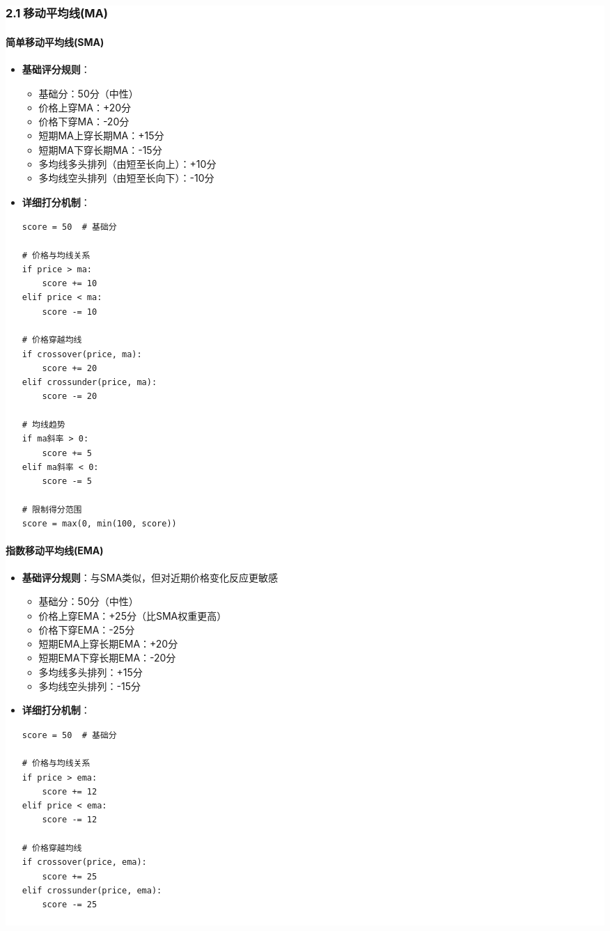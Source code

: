 ### 2.1 移动平均线(MA)

#### 简单移动平均线(SMA)
- **基础评分规则**：
  - 基础分：50分（中性）
  - 价格上穿MA：+20分
  - 价格下穿MA：-20分
  - 短期MA上穿长期MA：+15分
  - 短期MA下穿长期MA：-15分
  - 多均线多头排列（由短至长向上）：+10分
  - 多均线空头排列（由短至长向下）：-10分

- **详细打分机制**：
  ```
  score = 50  # 基础分
  
  # 价格与均线关系
  if price > ma:
      score += 10
  elif price < ma:
      score -= 10
      
  # 价格穿越均线
  if crossover(price, ma):
      score += 20
  elif crossunder(price, ma):
      score -= 20
      
  # 均线趋势
  if ma斜率 > 0:
      score += 5
  elif ma斜率 < 0:
      score -= 5
      
  # 限制得分范围
  score = max(0, min(100, score))
  ```

#### 指数移动平均线(EMA)
- **基础评分规则**：与SMA类似，但对近期价格变化反应更敏感
  - 基础分：50分（中性）
  - 价格上穿EMA：+25分（比SMA权重更高）
  - 价格下穿EMA：-25分
  - 短期EMA上穿长期EMA：+20分
  - 短期EMA下穿长期EMA：-20分
  - 多均线多头排列：+15分
  - 多均线空头排列：-15分

- **详细打分机制**：
  ```
  score = 50  # 基础分
  
  # 价格与均线关系
  if price > ema:
      score += 12
  elif price < ema:
      score -= 12
      
  # 价格穿越均线
  if crossover(price, ema):
      score += 25
  elif crossunder(price, ema):
      score -= 25
      
  ```